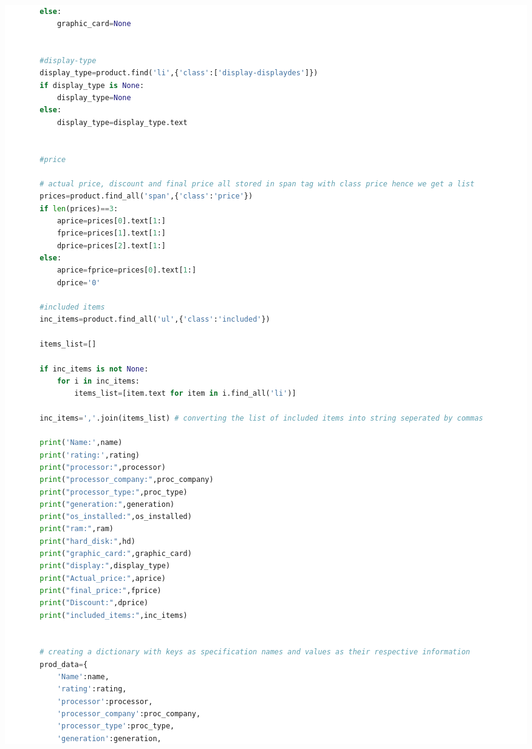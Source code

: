 ```python
        else:
            graphic_card=None
            

        #display-type
        display_type=product.find('li',{'class':['display-displaydes']})
        if display_type is None:
            display_type=None
        else:
            display_type=display_type.text


        #price
        
        # actual price, discount and final price all stored in span tag with class price hence we get a list
        prices=product.find_all('span',{'class':'price'})    
        if len(prices)==3:
            aprice=prices[0].text[1:]
            fprice=prices[1].text[1:]
            dprice=prices[2].text[1:]
        else:
            aprice=fprice=prices[0].text[1:] 
            dprice='0'

        #included items
        inc_items=product.find_all('ul',{'class':'included'})

        items_list=[]

        if inc_items is not None:
            for i in inc_items:
                items_list=[item.text for item in i.find_all('li')]
                
        inc_items=','.join(items_list) # converting the list of included items into string seperated by commas

        print('Name:',name)
        print('rating:',rating)
        print("processor:",processor)
        print("processor_company:",proc_company)
        print("processor_type:",proc_type)
        print("generation:",generation)
        print("os_installed:",os_installed)
        print("ram:",ram)
        print("hard_disk:",hd)
        print("graphic_card:",graphic_card)
        print("display:",display_type)
        print("Actual_price:",aprice)
        print("final_price:",fprice)
        print("Discount:",dprice)
        print("included_items:",inc_items)
        
        
        # creating a dictionary with keys as specification names and values as their respective information
        prod_data={
            'Name':name,
            'rating':rating,
            'processor':processor,
            'processor_company':proc_company,
            'processor_type':proc_type,
            'generation':generation,
```